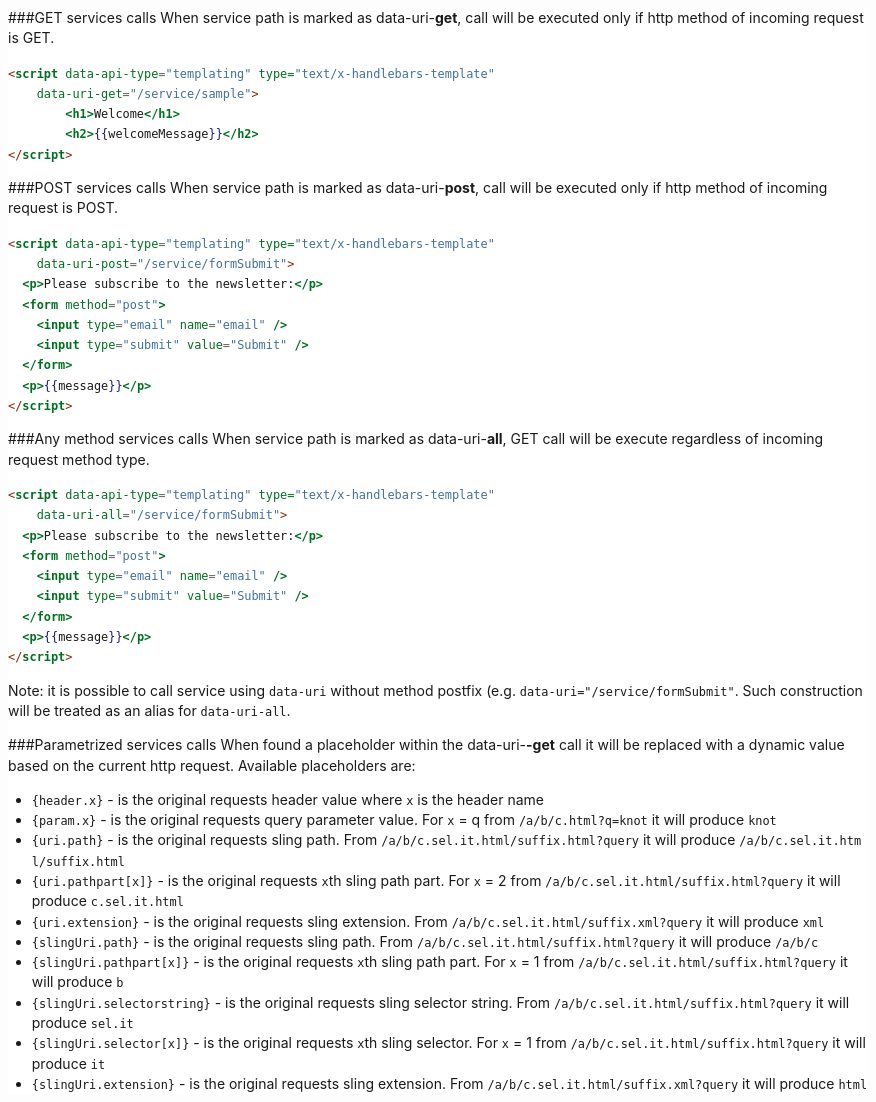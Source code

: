 ###GET services calls
When service path is marked as data-uri-**get**, call will be executed only if http method of incoming request is GET.  
```html
<script data-api-type="templating" type="text/x-handlebars-template" 
    data-uri-get="/service/sample">
        <h1>Welcome</h1>
        <h2>{{welcomeMessage}}</h2>
</script>
```

###POST services calls
When service path is marked as data-uri-**post**, call will be executed only if http method of incoming request is POST.
```html
<script data-api-type="templating" type="text/x-handlebars-template" 
    data-uri-post="/service/formSubmit">
  <p>Please subscribe to the newsletter:</p>
  <form method="post">
    <input type="email" name="email" />
    <input type="submit" value="Submit" />
  </form>
  <p>{{message}}</p>
</script>
```

###Any method services calls
When service path is marked as data-uri-**all**, GET call will be execute regardless of incoming request method type.
```html
<script data-api-type="templating" type="text/x-handlebars-template" 
    data-uri-all="/service/formSubmit">
  <p>Please subscribe to the newsletter:</p>
  <form method="post">
    <input type="email" name="email" />
    <input type="submit" value="Submit" />
  </form>
  <p>{{message}}</p>
</script>
```

Note: it is possible to call service using `data-uri` without method postfix (e.g. `data-uri="/service/formSubmit"`. Such construction will be treated as an alias for `data-uri-all`.

###Parametrized services calls
When found a placeholder within the data-uri-**-get** call it will be replaced with a dynamic value based on the current http request.
Available placeholders are:
* `{header.x}` - is the original requests header value where `x` is the header name
* `{param.x}` - is the original requests query parameter value. For `x` = q from `/a/b/c.html?q=knot` it will produce `knot`
* `{uri.path}` - is the original requests sling path. From `/a/b/c.sel.it.html/suffix.html?query` it will produce `/a/b/c.sel.it.html/suffix.html`
* `{uri.pathpart[x]}` - is the original requests `x`th sling path part. For `x` = 2 from `/a/b/c.sel.it.html/suffix.html?query` it will produce `c.sel.it.html`
* `{uri.extension}` - is the original requests sling extension. From `/a/b/c.sel.it.html/suffix.xml?query` it will produce `xml` 
* `{slingUri.path}` - is the original requests sling path. From `/a/b/c.sel.it.html/suffix.html?query` it will produce `/a/b/c`
* `{slingUri.pathpart[x]}` - is the original requests `x`th sling path part. For `x` = 1 from `/a/b/c.sel.it.html/suffix.html?query` it will produce `b`
* `{slingUri.selectorstring}` - is the original requests sling selector string. From `/a/b/c.sel.it.html/suffix.html?query` it will produce `sel.it`
* `{slingUri.selector[x]}` - is the original requests `x`th sling selector. For `x` = 1 from `/a/b/c.sel.it.html/suffix.html?query` it will produce `it`
* `{slingUri.extension}` - is the original requests sling extension. From `/a/b/c.sel.it.html/suffix.xml?query` it will produce `html`